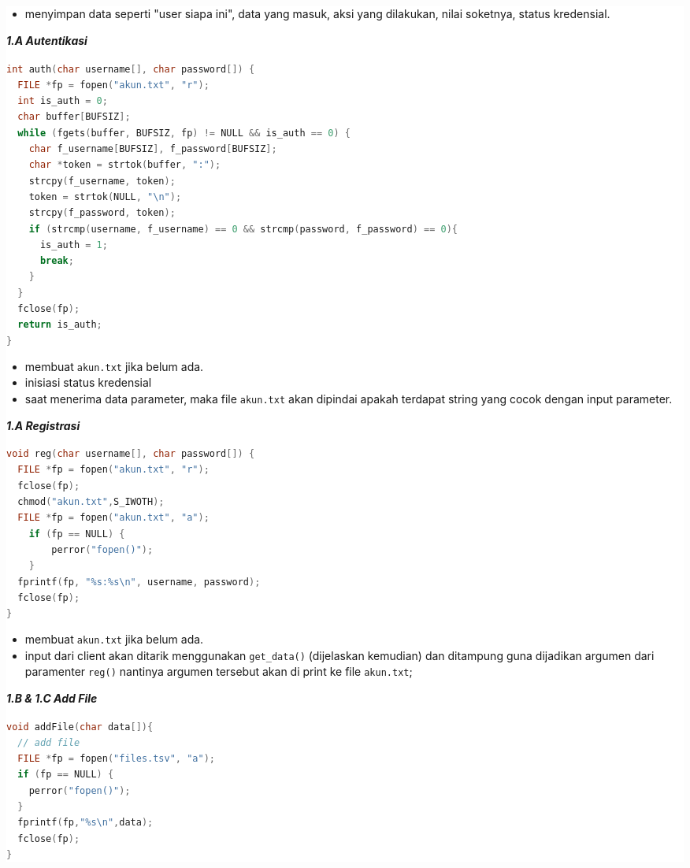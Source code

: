 
- menyimpan data seperti "user siapa ini", data yang masuk, aksi yang dilakukan, nilai soketnya, status kredensial.

**_1.A Autentikasi_**

```c
int auth(char username[], char password[]) {
  FILE *fp = fopen("akun.txt", "r");
  int is_auth = 0;
  char buffer[BUFSIZ];
  while (fgets(buffer, BUFSIZ, fp) != NULL && is_auth == 0) {
    char f_username[BUFSIZ], f_password[BUFSIZ];
    char *token = strtok(buffer, ":");
    strcpy(f_username, token);
    token = strtok(NULL, "\n");
    strcpy(f_password, token);
    if (strcmp(username, f_username) == 0 && strcmp(password, f_password) == 0){
      is_auth = 1;
      break;
    }
  }
  fclose(fp);
  return is_auth;
}
```

- membuat `akun.txt` jika belum ada.
- inisiasi status kredensial
- saat menerima data parameter, maka file `akun.txt` akan dipindai apakah terdapat string yang cocok dengan input parameter.

**_1.A Registrasi_**

```c
void reg(char username[], char password[]) {
  FILE *fp = fopen("akun.txt", "r");
  fclose(fp);
  chmod("akun.txt",S_IWOTH);
  FILE *fp = fopen("akun.txt", "a");
    if (fp == NULL) {
        perror("fopen()");
    }
  fprintf(fp, "%s:%s\n", username, password);
  fclose(fp);
}
```

- membuat `akun.txt` jika belum ada.
- input dari client akan ditarik menggunakan `get_data()` (dijelaskan kemudian) dan ditampung guna dijadikan argumen dari paramenter `reg()` nantinya argumen tersebut akan di print ke file `akun.txt`;

**_1.B & 1.C Add File_**

```c
void addFile(char data[]){
  // add file
  FILE *fp = fopen("files.tsv", "a");
  if (fp == NULL) {
    perror("fopen()");
  }
  fprintf(fp,"%s\n",data);
  fclose(fp);
}
```
